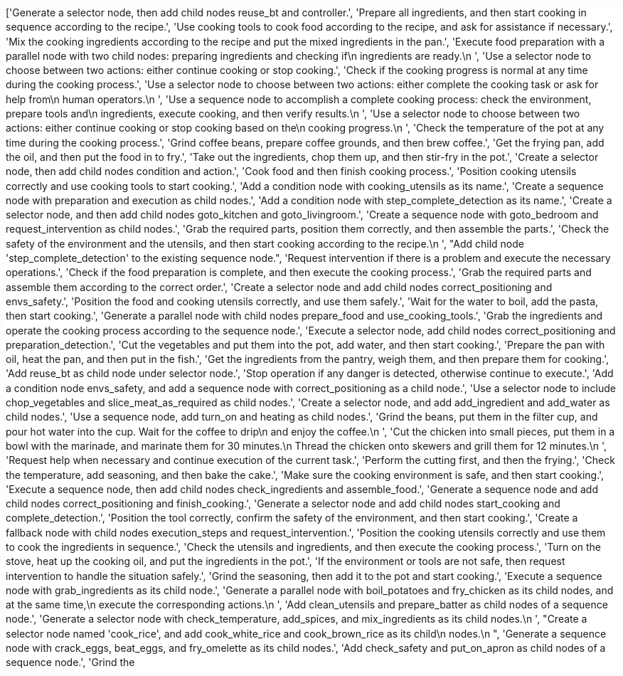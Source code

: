 ['Generate a selector node, then add child nodes reuse_bt and controller.', 'Prepare all ingredients, and then start cooking in sequence according to the recipe.', 'Use cooking tools to cook food according to the recipe, and ask for assistance if necessary.', 'Mix the cooking ingredients according to the recipe and put the mixed ingredients in the pan.', 'Execute food preparation with a parallel node with two child nodes: preparing ingredients and checking if\n            ingredients are ready.\n        ', 'Use a selector node to choose between two actions: either continue cooking or stop cooking.', 'Check if the cooking progress is normal at any time during the cooking process.', 'Use a selector node to choose between two actions: either complete the cooking task or ask for help from\n            human operators.\n        ', 'Use a sequence node to accomplish a complete cooking process: check the environment, prepare tools and\n            ingredients, execute cooking, and then verify results.\n        ', 'Use a selector node to choose between two actions: either continue cooking or stop cooking based on the\n            cooking progress.\n        ', 'Check the temperature of the pot at any time during the cooking process.', 'Grind coffee beans, prepare coffee grounds, and then brew coffee.', 'Get the frying pan, add the oil, and then put the food in to fry.', 'Take out the ingredients, chop them up, and then stir-fry in the pot.', 'Create a selector node, then add child nodes condition and action.', 'Cook food and then finish cooking process.', 'Position cooking utensils correctly and use cooking tools to start cooking.', 'Add a condition node with cooking_utensils as its name.', 'Create a sequence node with preparation and execution as child nodes.', 'Add a condition node with step_complete_detection as its name.', 'Create a selector node, and then add child nodes goto_kitchen and goto_livingroom.', 'Create a sequence node with goto_bedroom and request_intervention as child nodes.', 'Grab the required parts, position them correctly, and then assemble the parts.', 'Check the safety of the environment and the utensils, and then start cooking according to the recipe.\n        ', "Add child node 'step_complete_detection' to the existing sequence node.", 'Request intervention if there is a problem and execute the necessary operations.', 'Check if the food preparation is complete, and then execute the cooking process.', 'Grab the required parts and assemble them according to the correct order.', 'Create a selector node and add child nodes correct_positioning and envs_safety.', 'Position the food and cooking utensils correctly, and use them safely.', 'Wait for the water to boil, add the pasta, then start cooking.', 'Generate a parallel node with child nodes prepare_food and use_cooking_tools.', 'Grab the ingredients and operate the cooking process according to the sequence node.', 'Execute a selector node, add child nodes correct_positioning and preparation_detection.', 'Cut the vegetables and put them into the pot, add water, and then start cooking.', 'Prepare the pan with oil, heat the pan, and then put in the fish.', 'Get the ingredients from the pantry, weigh them, and then prepare them for cooking.', 'Add reuse_bt as child node under selector node.', 'Stop operation if any danger is detected, otherwise continue to execute.', 'Add a condition node envs_safety, and add a sequence node with correct_positioning as a child node.', 'Use a selector node to include chop_vegetables and slice_meat_as_required as child nodes.', 'Create a selector node, and add add_ingredient and add_water as child nodes.', 'Use a sequence node, add turn_on and heating as child nodes.', 'Grind the beans, put them in the filter cup, and pour hot water into the cup. Wait for the coffee to drip\n            and enjoy the coffee.\n        ', 'Cut the chicken into small pieces, put them in a bowl with the marinade, and marinate them for 30 minutes.\n            Thread the chicken onto skewers and grill them for 12 minutes.\n        ', 'Request help when necessary and continue execution of the current task.', 'Perform the cutting first, and then the frying.', 'Check the temperature, add seasoning, and then bake the cake.', 'Make sure the cooking environment is safe, and then start cooking.', 'Execute a sequence node, then add child nodes check_ingredients and assemble_food.', 'Generate a sequence node and add child nodes correct_positioning and finish_cooking.', 'Generate a selector node and add child nodes start_cooking and complete_detection.', 'Position the tool correctly, confirm the safety of the environment, and then start cooking.', 'Create a fallback node with child nodes execution_steps and request_intervention.', 'Position the cooking utensils correctly and use them to cook the ingredients in sequence.', 'Check the utensils and ingredients, and then execute the cooking process.', 'Turn on the stove, heat up the cooking oil, and put the ingredients in the pot.', 'If the environment or tools are not safe, then request intervention to handle the situation safely.', 'Grind the seasoning, then add it to the pot and start cooking.', 'Execute a sequence node with grab_ingredients as its child node.', 'Generate a parallel node with boil_potatoes and fry_chicken as its child nodes, and at the same time,\n            execute the corresponding actions.\n        ', 'Add clean_utensils and prepare_batter as child nodes of a sequence node.', 'Generate a selector node with check_temperature, add_spices, and mix_ingredients as its child nodes.\n        ', "Create a selector node named 'cook_rice', and add cook_white_rice and cook_brown_rice as its child\n            nodes.\n        ", 'Generate a sequence node with crack_eggs, beat_eggs, and fry_omelette as its child nodes.', 'Add check_safety and put_on_apron as child nodes of a sequence node.', 'Grind the